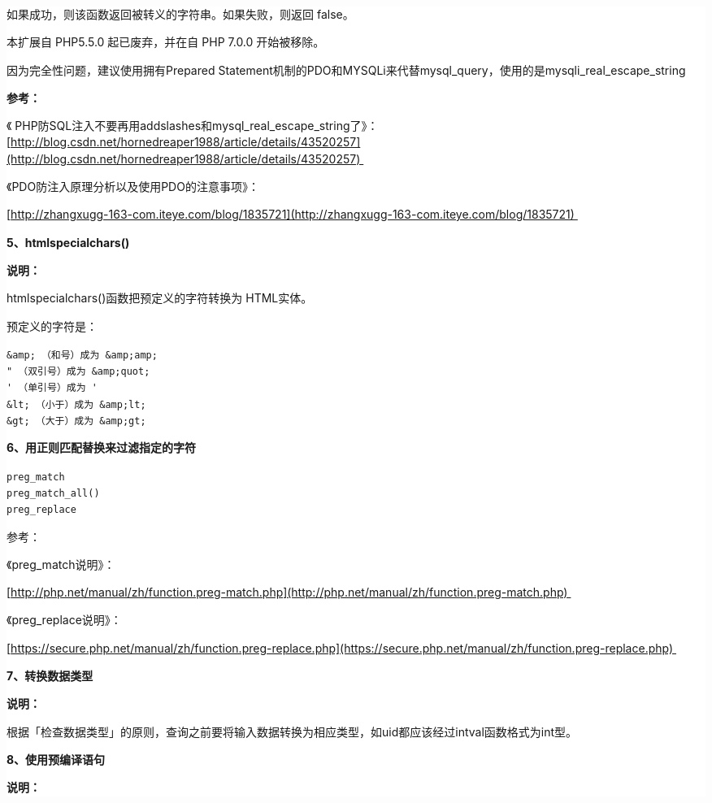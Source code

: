 如果成功，则该函数返回被转义的字符串。如果失败，则返回 false。

本扩展自 PHP5.5.0 起已废弃，并在自 PHP 7.0.0 开始被移除。

因为完全性问题，建议使用拥有Prepared Statement机制的PDO和MYSQLi来代替mysql_query，使用的是mysqli_real_escape_string

**参考：**

《 PHP防SQL注入不要再用addslashes和mysql_real_escape_string了》：[http://blog.csdn.net/hornedreaper1988/article/details/43520257](http://blog.csdn.net/hornedreaper1988/article/details/43520257) 

《PDO防注入原理分析以及使用PDO的注意事项》：

[http://zhangxugg-163-com.iteye.com/blog/1835721](http://zhangxugg-163-com.iteye.com/blog/1835721) 

**5、htmlspecialchars()**

**说明：**

htmlspecialchars()函数把预定义的字符转换为 HTML实体。

预定义的字符是：



```
&amp; （和号）成为 &amp;amp;
" （双引号）成为 &amp;quot;
' （单引号）成为 '
&lt; （小于）成为 &amp;lt;
&gt; （大于）成为 &amp;gt;
```

**6、用正则匹配替换来过滤指定的字符**



```
preg_match
preg_match_all()
preg_replace
```

参考：

《preg_match说明》：

[http://php.net/manual/zh/function.preg-match.php](http://php.net/manual/zh/function.preg-match.php) 

《preg_replace说明》：

[https://secure.php.net/manual/zh/function.preg-replace.php](https://secure.php.net/manual/zh/function.preg-replace.php) 

**7、转换数据类型**

**说明：**

根据「检查数据类型」的原则，查询之前要将输入数据转换为相应类型，如uid都应该经过intval函数格式为int型。

**8、使用预编译语句**

**说明：**
